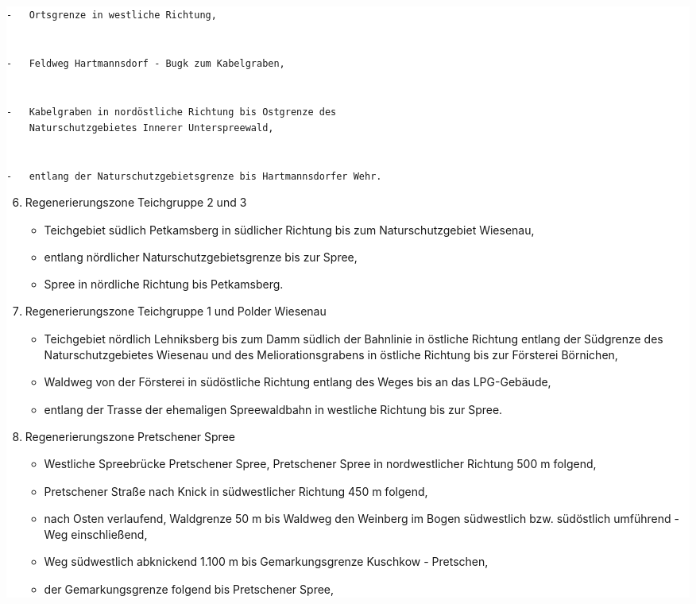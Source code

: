     -   Ortsgrenze in westliche Richtung,


    -   Feldweg Hartmannsdorf - Bugk zum Kabelgraben,


    -   Kabelgraben in nordöstliche Richtung bis Ostgrenze des
        Naturschutzgebietes Innerer Unterspreewald,


    -   entlang der Naturschutzgebietsgrenze bis Hartmannsdorfer Wehr.





6.  Regenerierungszone Teichgruppe 2 und 3

    -   Teichgebiet südlich Petkamsberg in südlicher Richtung bis zum
        Naturschutzgebiet Wiesenau,


    -   entlang nördlicher Naturschutzgebietsgrenze bis zur Spree,


    -   Spree in nördliche Richtung bis Petkamsberg.





7.  Regenerierungszone Teichgruppe 1 und Polder Wiesenau

    -   Teichgebiet nördlich Lehniksberg bis zum Damm südlich der Bahnlinie in
        östliche Richtung entlang der Südgrenze des Naturschutzgebietes
        Wiesenau und des Meliorationsgrabens in östliche Richtung bis zur
        Försterei Börnichen,


    -   Waldweg von der Försterei in südöstliche Richtung entlang des Weges
        bis an das LPG-Gebäude,


    -   entlang der Trasse der ehemaligen Spreewaldbahn in westliche Richtung
        bis zur Spree.





8.  Regenerierungszone Pretschener Spree

    -   Westliche Spreebrücke Pretschener Spree, Pretschener Spree in
        nordwestlicher Richtung 500 m folgend,


    -   Pretschener Straße nach Knick in südwestlicher Richtung 450 m folgend,


    -   nach Osten verlaufend, Waldgrenze 50 m bis Waldweg den Weinberg im
        Bogen südwestlich bzw. südöstlich umführend - Weg einschließend,


    -   Weg südwestlich abknickend 1.100 m bis Gemarkungsgrenze Kuschkow -
        Pretschen,


    -   der Gemarkungsgrenze folgend bis Pretschener Spree,

